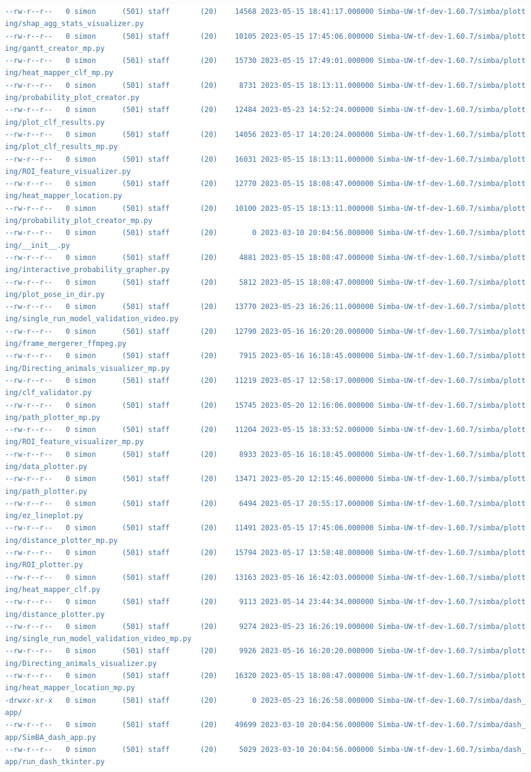 ```diff
--rw-r--r--   0 simon      (501) staff       (20)    14568 2023-05-15 18:41:17.000000 Simba-UW-tf-dev-1.60.7/simba/plotting/shap_agg_stats_visualizer.py
--rw-r--r--   0 simon      (501) staff       (20)    10105 2023-05-15 17:45:06.000000 Simba-UW-tf-dev-1.60.7/simba/plotting/gantt_creator_mp.py
--rw-r--r--   0 simon      (501) staff       (20)    15730 2023-05-15 17:49:01.000000 Simba-UW-tf-dev-1.60.7/simba/plotting/heat_mapper_clf_mp.py
--rw-r--r--   0 simon      (501) staff       (20)     8731 2023-05-15 18:13:11.000000 Simba-UW-tf-dev-1.60.7/simba/plotting/probability_plot_creator.py
--rw-r--r--   0 simon      (501) staff       (20)    12484 2023-05-23 14:52:24.000000 Simba-UW-tf-dev-1.60.7/simba/plotting/plot_clf_results.py
--rw-r--r--   0 simon      (501) staff       (20)    14056 2023-05-17 14:20:24.000000 Simba-UW-tf-dev-1.60.7/simba/plotting/plot_clf_results_mp.py
--rw-r--r--   0 simon      (501) staff       (20)    16031 2023-05-15 18:13:11.000000 Simba-UW-tf-dev-1.60.7/simba/plotting/ROI_feature_visualizer.py
--rw-r--r--   0 simon      (501) staff       (20)    12770 2023-05-15 18:08:47.000000 Simba-UW-tf-dev-1.60.7/simba/plotting/heat_mapper_location.py
--rw-r--r--   0 simon      (501) staff       (20)    10100 2023-05-15 18:13:11.000000 Simba-UW-tf-dev-1.60.7/simba/plotting/probability_plot_creator_mp.py
--rw-r--r--   0 simon      (501) staff       (20)        0 2023-03-10 20:04:56.000000 Simba-UW-tf-dev-1.60.7/simba/plotting/__init__.py
--rw-r--r--   0 simon      (501) staff       (20)     4881 2023-05-15 18:08:47.000000 Simba-UW-tf-dev-1.60.7/simba/plotting/interactive_probability_grapher.py
--rw-r--r--   0 simon      (501) staff       (20)     5812 2023-05-15 18:08:47.000000 Simba-UW-tf-dev-1.60.7/simba/plotting/plot_pose_in_dir.py
--rw-r--r--   0 simon      (501) staff       (20)    13770 2023-05-23 16:26:11.000000 Simba-UW-tf-dev-1.60.7/simba/plotting/single_run_model_validation_video.py
--rw-r--r--   0 simon      (501) staff       (20)    12790 2023-05-16 16:20:20.000000 Simba-UW-tf-dev-1.60.7/simba/plotting/frame_mergerer_ffmpeg.py
--rw-r--r--   0 simon      (501) staff       (20)     7915 2023-05-16 16:18:45.000000 Simba-UW-tf-dev-1.60.7/simba/plotting/Directing_animals_visualizer_mp.py
--rw-r--r--   0 simon      (501) staff       (20)    11219 2023-05-17 12:58:17.000000 Simba-UW-tf-dev-1.60.7/simba/plotting/clf_validator.py
--rw-r--r--   0 simon      (501) staff       (20)    15745 2023-05-20 12:16:06.000000 Simba-UW-tf-dev-1.60.7/simba/plotting/path_plotter_mp.py
--rw-r--r--   0 simon      (501) staff       (20)    11204 2023-05-15 18:33:52.000000 Simba-UW-tf-dev-1.60.7/simba/plotting/ROI_feature_visualizer_mp.py
--rw-r--r--   0 simon      (501) staff       (20)     8933 2023-05-16 16:18:45.000000 Simba-UW-tf-dev-1.60.7/simba/plotting/data_plotter.py
--rw-r--r--   0 simon      (501) staff       (20)    13471 2023-05-20 12:15:46.000000 Simba-UW-tf-dev-1.60.7/simba/plotting/path_plotter.py
--rw-r--r--   0 simon      (501) staff       (20)     6494 2023-05-17 20:55:17.000000 Simba-UW-tf-dev-1.60.7/simba/plotting/ez_lineplot.py
--rw-r--r--   0 simon      (501) staff       (20)    11491 2023-05-15 17:45:06.000000 Simba-UW-tf-dev-1.60.7/simba/plotting/distance_plotter_mp.py
--rw-r--r--   0 simon      (501) staff       (20)    15794 2023-05-17 13:58:48.000000 Simba-UW-tf-dev-1.60.7/simba/plotting/ROI_plotter.py
--rw-r--r--   0 simon      (501) staff       (20)    13163 2023-05-16 16:42:03.000000 Simba-UW-tf-dev-1.60.7/simba/plotting/heat_mapper_clf.py
--rw-r--r--   0 simon      (501) staff       (20)     9113 2023-05-14 23:44:34.000000 Simba-UW-tf-dev-1.60.7/simba/plotting/distance_plotter.py
--rw-r--r--   0 simon      (501) staff       (20)     9274 2023-05-23 16:26:19.000000 Simba-UW-tf-dev-1.60.7/simba/plotting/single_run_model_validation_video_mp.py
--rw-r--r--   0 simon      (501) staff       (20)     9926 2023-05-16 16:20:20.000000 Simba-UW-tf-dev-1.60.7/simba/plotting/Directing_animals_visualizer.py
--rw-r--r--   0 simon      (501) staff       (20)    16320 2023-05-15 18:08:47.000000 Simba-UW-tf-dev-1.60.7/simba/plotting/heat_mapper_location_mp.py
-drwxr-xr-x   0 simon      (501) staff       (20)        0 2023-05-23 16:26:58.000000 Simba-UW-tf-dev-1.60.7/simba/dash_app/
--rw-r--r--   0 simon      (501) staff       (20)    49699 2023-03-10 20:04:56.000000 Simba-UW-tf-dev-1.60.7/simba/dash_app/SimBA_dash_app.py
--rw-r--r--   0 simon      (501) staff       (20)     5029 2023-03-10 20:04:56.000000 Simba-UW-tf-dev-1.60.7/simba/dash_app/run_dash_tkinter.py
```